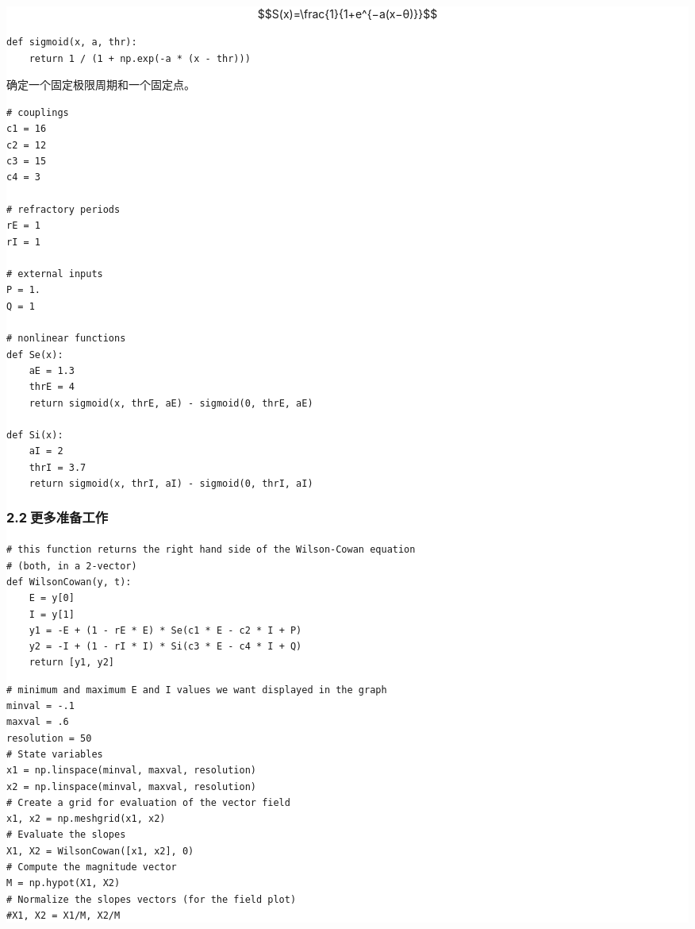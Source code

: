 $$S(x)=\frac{1}{1+e^{−a(x−θ)}}$$

```
def sigmoid(x, a, thr):
    return 1 / (1 + np.exp(-a * (x - thr)))
```

确定一个固定极限周期和一个固定点。

```
# couplings
c1 = 16
c2 = 12
c3 = 15
c4 = 3

# refractory periods
rE = 1
rI = 1

# external inputs
P = 1.
Q = 1

# nonlinear functions
def Se(x):
    aE = 1.3
    thrE = 4
    return sigmoid(x, thrE, aE) - sigmoid(0, thrE, aE)

def Si(x):
    aI = 2
    thrI = 3.7
    return sigmoid(x, thrI, aI) - sigmoid(0, thrI, aI)
```


### 2.2 更多准备工作
```
# this function returns the right hand side of the Wilson-Cowan equation
# (both, in a 2-vector)
def WilsonCowan(y, t):
    E = y[0]
    I = y[1]
    y1 = -E + (1 - rE * E) * Se(c1 * E - c2 * I + P)
    y2 = -I + (1 - rI * I) * Si(c3 * E - c4 * I + Q)
    return [y1, y2]
```
```
# minimum and maximum E and I values we want displayed in the graph
minval = -.1
maxval = .6
resolution = 50
# State variables
x1 = np.linspace(minval, maxval, resolution)
x2 = np.linspace(minval, maxval, resolution)
# Create a grid for evaluation of the vector field
x1, x2 = np.meshgrid(x1, x2)
# Evaluate the slopes
X1, X2 = WilsonCowan([x1, x2], 0)
# Compute the magnitude vector
M = np.hypot(X1, X2)
# Normalize the slopes vectors (for the field plot)
#X1, X2 = X1/M, X2/M
```
